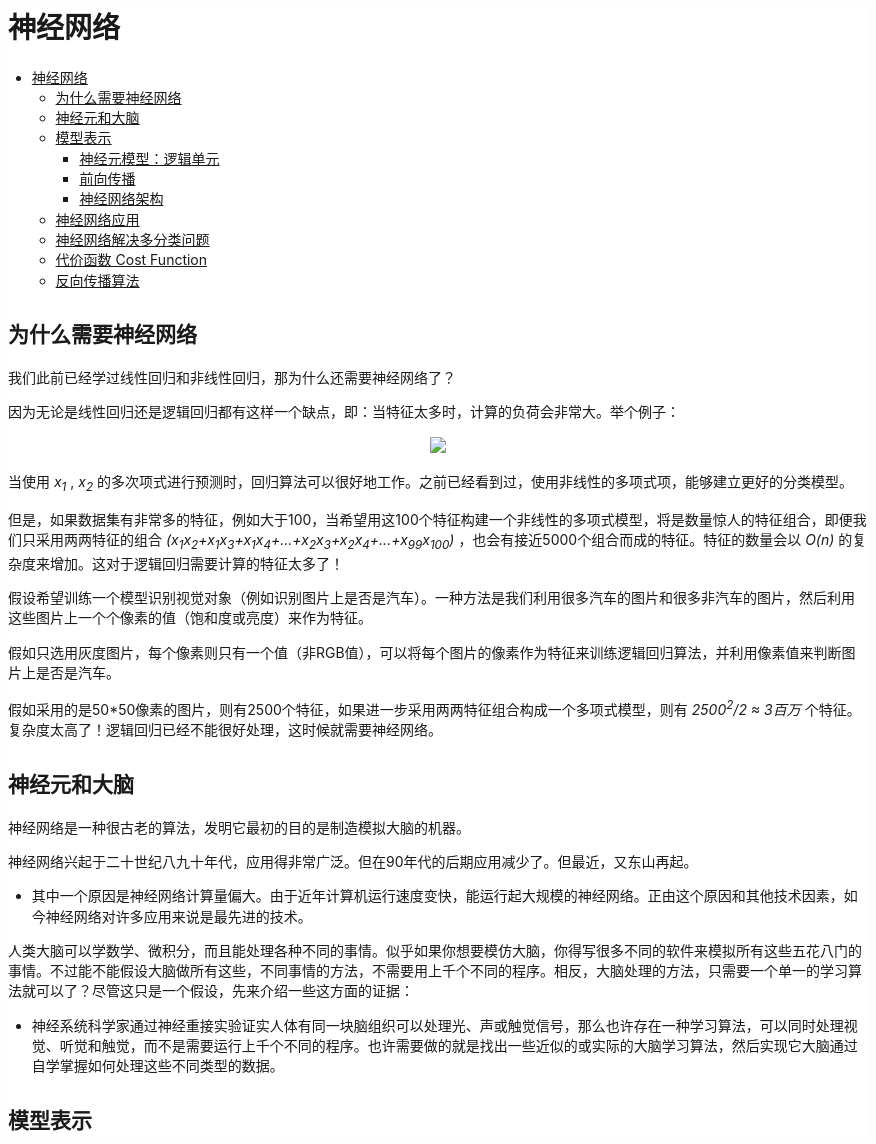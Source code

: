 # 神经网络


- [神经网络](#神经网络)
	- [为什么需要神经网络](#为什么需要神经网络)
	- [神经元和大脑](#神经元和大脑)
	- [模型表示](#模型表示)
		- [神经元模型：逻辑单元](#神经元模型逻辑单元)
		- [前向传播](#前向传播)
		- [神经网络架构](#神经网络架构)
	- [神经网络应用](#神经网络应用)
	- [神经网络解决多分类问题](#神经网络解决多分类问题)
	- [代价函数 Cost Function](#代价函数-cost-function)
	- [反向传播算法](#反向传播算法)



## 为什么需要神经网络
我们此前已经学过线性回归和非线性回归，那为什么还需要神经网络了？

因为无论是线性回归还是逻辑回归都有这样一个缺点，即：当特征太多时，计算的负荷会非常大。举个例子：

<p align="center">
<img src="https://raw.github.com/fengdu78/Coursera-ML-AndrewNg-Notes/master/images/5316b24cd40908fb5cb1db5a055e4de5.png" />
</p>

当使用 _x<sub>1</sub>_ , _x<sub>2</sub>_ 的多次项式进行预测时，回归算法可以很好地工作。之前已经看到过，使用非线性的多项式项，能够建立更好的分类模型。

但是，如果数据集有非常多的特征，例如大于100，当希望用这100个特征构建一个非线性的多项式模型，将是数量惊人的特征组合，即便我们只采用两两特征的组合 _(x<sub>1</sub>x<sub>2</sub>+x<sub>1</sub>x<sub>3</sub>+x<sub>1</sub>x<sub>4</sub>+...+x<sub>2</sub>x<sub>3</sub>+x<sub>2</sub>x<sub>4</sub>+...+x<sub>99</sub>x<sub>100</sub>)_ ，也会有接近5000个组合而成的特征。特征的数量会以 _O(n)_ 的复杂度来增加。这对于逻辑回归需要计算的特征太多了！

假设希望训练一个模型识别视觉对象（例如识别图片上是否是汽车）。一种方法是我们利用很多汽车的图片和很多非汽车的图片，然后利用这些图片上一个个像素的值（饱和度或亮度）来作为特征。

假如只选用灰度图片，每个像素则只有一个值（非RGB值），可以将每个图片的像素作为特征来训练逻辑回归算法，并利用像素值来判断图片上是否是汽车。

假如采用的是50*50像素的图片，则有2500个特征，如果进一步采用两两特征组合构成一个多项式模型，则有 _2500<sup>2</sup>/2 ≈ 3百万_ 个特征。复杂度太高了！逻辑回归已经不能很好处理，这时候就需要神经网络。

## 神经元和大脑
神经网络是一种很古老的算法，发明它最初的目的是制造模拟大脑的机器。

神经网络兴起于二十世纪八九十年代，应用得非常广泛。但在90年代的后期应用减少了。但最近，又东山再起。
* 其中一个原因是神经网络计算量偏大。由于近年计算机运行速度变快，能运行起大规模的神经网络。正由这个原因和其他技术因素，如今神经网络对许多应用来说是最先进的技术。

人类大脑可以学数学、微积分，而且能处理各种不同的事情。似乎如果你想要模仿大脑，你得写很多不同的软件来模拟所有这些五花八门的事情。不过能不能假设大脑做所有这些，不同事情的方法，不需要用上千个不同的程序。相反，大脑处理的方法，只需要一个单一的学习算法就可以了？尽管这只是一个假设，先来介绍一些这方面的证据：
* 神经系统科学家通过神经重接实验证实人体有同一块脑组织可以处理光、声或触觉信号，那么也许存在一种学习算法，可以同时处理视觉、听觉和触觉，而不是需要运行上千个不同的程序。也许需要做的就是找出一些近似的或实际的大脑学习算法，然后实现它大脑通过自学掌握如何处理这些不同类型的数据。

## 模型表示

